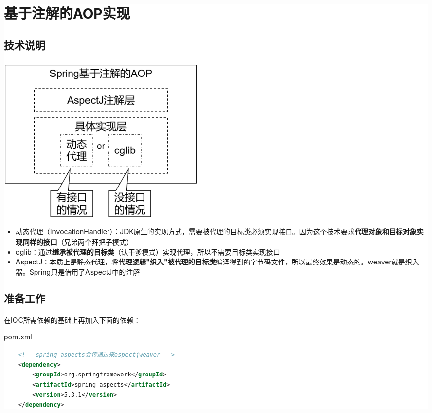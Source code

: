 # 基于注解的AOP实现

## 技术说明

<img src="img/24.基于注解的AOP实现/image-20230201105700455.png" alt="image-20230201105700455" style="zoom:50%;" />

- 动态代理（InvocationHandler）：JDK原生的实现方式，需要被代理的目标类必须实现接口。因为这个技术要求**代理对象和目标对象实现同样的接口**（兄弟两个拜把子模式）
- cglib：通过**继承被代理的目标类**（认干爹模式）实现代理，所以不需要目标类实现接口
- AspectJ：本质上是静态代理，将**代理逻辑"织入"被代理的目标类**编译得到的字节码文件，所以最终效果是动态的。weaver就是织入器。Spring只是借用了AspectJ中的注解

## 准备工作

在IOC所需依赖的基础上再加入下面的依赖：

pom.xml

```xml
	<!-- spring-aspects会传递过来aspectjweaver -->
	<dependency>
		<groupId>org.springframework</groupId>
		<artifactId>spring-aspects</artifactId>
		<version>5.3.1</version>
	</dependency>
```
